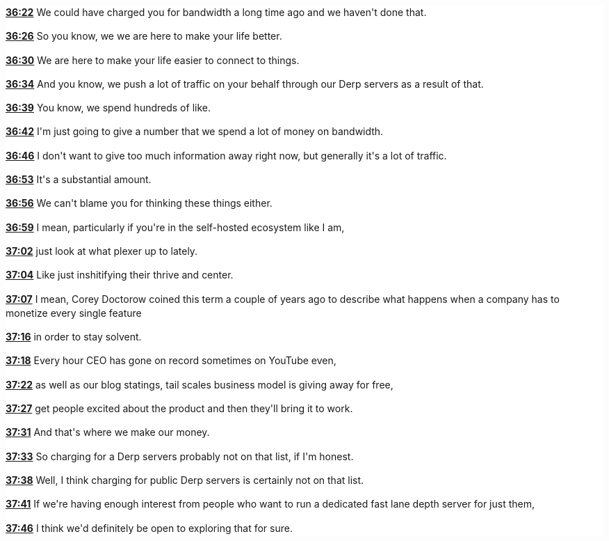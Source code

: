 **[36:22](https://youtube.com/watch?v=-GqO9o51jcM&t=2182s)** We could have charged you for bandwidth a long time ago and we haven't done that.

**[36:26](https://youtube.com/watch?v=-GqO9o51jcM&t=2186s)** So you know, we we are here to make your life better.

**[36:30](https://youtube.com/watch?v=-GqO9o51jcM&t=2190s)** We are here to make your life easier to connect to things.

**[36:34](https://youtube.com/watch?v=-GqO9o51jcM&t=2194s)** And you know, we push a lot of traffic on your behalf through our Derp servers as a result of that.

**[36:39](https://youtube.com/watch?v=-GqO9o51jcM&t=2199s)** You know, we spend hundreds of like.

**[36:42](https://youtube.com/watch?v=-GqO9o51jcM&t=2202s)** I'm just going to give a number that we spend a lot of money on bandwidth.

**[36:46](https://youtube.com/watch?v=-GqO9o51jcM&t=2206s)** I don't want to give too much information away right now, but generally it's a lot of traffic.

**[36:53](https://youtube.com/watch?v=-GqO9o51jcM&t=2213s)** It's a substantial amount.

**[36:56](https://youtube.com/watch?v=-GqO9o51jcM&t=2216s)** We can't blame you for thinking these things either.

**[36:59](https://youtube.com/watch?v=-GqO9o51jcM&t=2219s)** I mean, particularly if you're in the self-hosted ecosystem like I am,

**[37:02](https://youtube.com/watch?v=-GqO9o51jcM&t=2222s)** just look at what plexer up to lately.

**[37:04](https://youtube.com/watch?v=-GqO9o51jcM&t=2224s)** Like just inshitifying their thrive and center.

**[37:07](https://youtube.com/watch?v=-GqO9o51jcM&t=2227s)** I mean, Corey Doctorow coined this term a couple of years ago to describe what happens when a company has to monetize every single feature

**[37:16](https://youtube.com/watch?v=-GqO9o51jcM&t=2236s)** in order to stay solvent.

**[37:18](https://youtube.com/watch?v=-GqO9o51jcM&t=2238s)** Every hour CEO has gone on record sometimes on YouTube even,

**[37:22](https://youtube.com/watch?v=-GqO9o51jcM&t=2242s)** as well as our blog statings, tail scales business model is giving away for free,

**[37:27](https://youtube.com/watch?v=-GqO9o51jcM&t=2247s)** get people excited about the product and then they'll bring it to work.

**[37:31](https://youtube.com/watch?v=-GqO9o51jcM&t=2251s)** And that's where we make our money.

**[37:33](https://youtube.com/watch?v=-GqO9o51jcM&t=2253s)** So charging for a Derp servers probably not on that list, if I'm honest.

**[37:38](https://youtube.com/watch?v=-GqO9o51jcM&t=2258s)** Well, I think charging for public Derp servers is certainly not on that list.

**[37:41](https://youtube.com/watch?v=-GqO9o51jcM&t=2261s)** If we're having enough interest from people who want to run a dedicated fast lane depth server for just them,

**[37:46](https://youtube.com/watch?v=-GqO9o51jcM&t=2266s)** I think we'd definitely be open to exploring that for sure.
